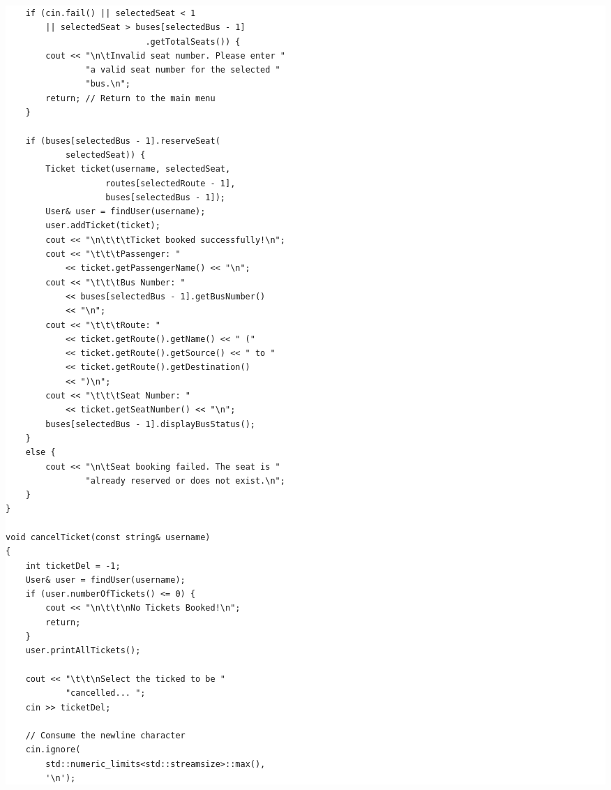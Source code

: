 		if (cin.fail() || selectedSeat < 1 
			|| selectedSeat > buses[selectedBus - 1] 
								.getTotalSeats()) { 
			cout << "\n\tInvalid seat number. Please enter "
					"a valid seat number for the selected "
					"bus.\n"; 
			return; // Return to the main menu 
		} 

		if (buses[selectedBus - 1].reserveSeat( 
				selectedSeat)) { 
			Ticket ticket(username, selectedSeat, 
						routes[selectedRoute - 1], 
						buses[selectedBus - 1]); 
			User& user = findUser(username); 
			user.addTicket(ticket); 
			cout << "\n\t\t\tTicket booked successfully!\n"; 
			cout << "\t\t\tPassenger: "
				<< ticket.getPassengerName() << "\n"; 
			cout << "\t\t\tBus Number: "
				<< buses[selectedBus - 1].getBusNumber() 
				<< "\n"; 
			cout << "\t\t\tRoute: "
				<< ticket.getRoute().getName() << " ("
				<< ticket.getRoute().getSource() << " to "
				<< ticket.getRoute().getDestination() 
				<< ")\n"; 
			cout << "\t\t\tSeat Number: "
				<< ticket.getSeatNumber() << "\n"; 
			buses[selectedBus - 1].displayBusStatus(); 
		} 
		else { 
			cout << "\n\tSeat booking failed. The seat is "
					"already reserved or does not exist.\n"; 
		} 
	} 

	void cancelTicket(const string& username) 
	{ 
		int ticketDel = -1; 
		User& user = findUser(username); 
		if (user.numberOfTickets() <= 0) { 
			cout << "\n\t\t\nNo Tickets Booked!\n"; 
			return; 
		} 
		user.printAllTickets(); 

		cout << "\t\t\nSelect the ticked to be "
				"cancelled... "; 
		cin >> ticketDel; 

		// Consume the newline character 
		cin.ignore( 
			std::numeric_limits<std::streamsize>::max(), 
			'\n'); 
